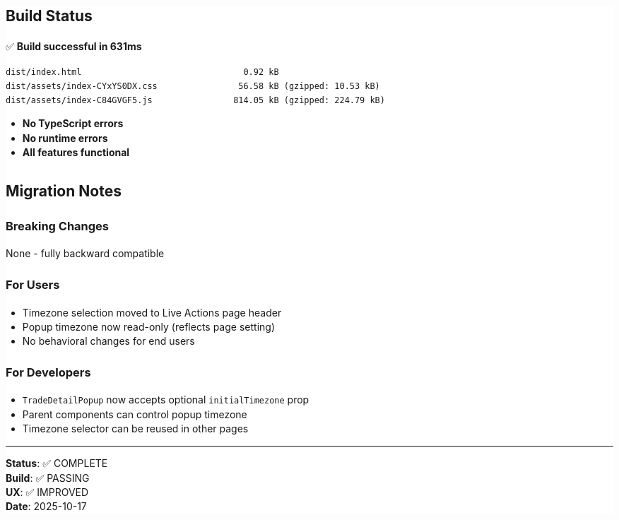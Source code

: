 ## Build Status

✅ **Build successful in 631ms**
```
dist/index.html                                0.92 kB
dist/assets/index-CYxYS0DX.css                56.58 kB (gzipped: 10.53 kB)
dist/assets/index-C84GVGF5.js                814.05 kB (gzipped: 224.79 kB)
```

- **No TypeScript errors**
- **No runtime errors**
- **All features functional**

## Migration Notes

### Breaking Changes
None - fully backward compatible

### For Users
- Timezone selection moved to Live Actions page header
- Popup timezone now read-only (reflects page setting)
- No behavioral changes for end users

### For Developers
- `TradeDetailPopup` now accepts optional `initialTimezone` prop
- Parent components can control popup timezone
- Timezone selector can be reused in other pages

---

**Status**: ✅ COMPLETE  
**Build**: ✅ PASSING  
**UX**: ✅ IMPROVED  
**Date**: 2025-10-17
